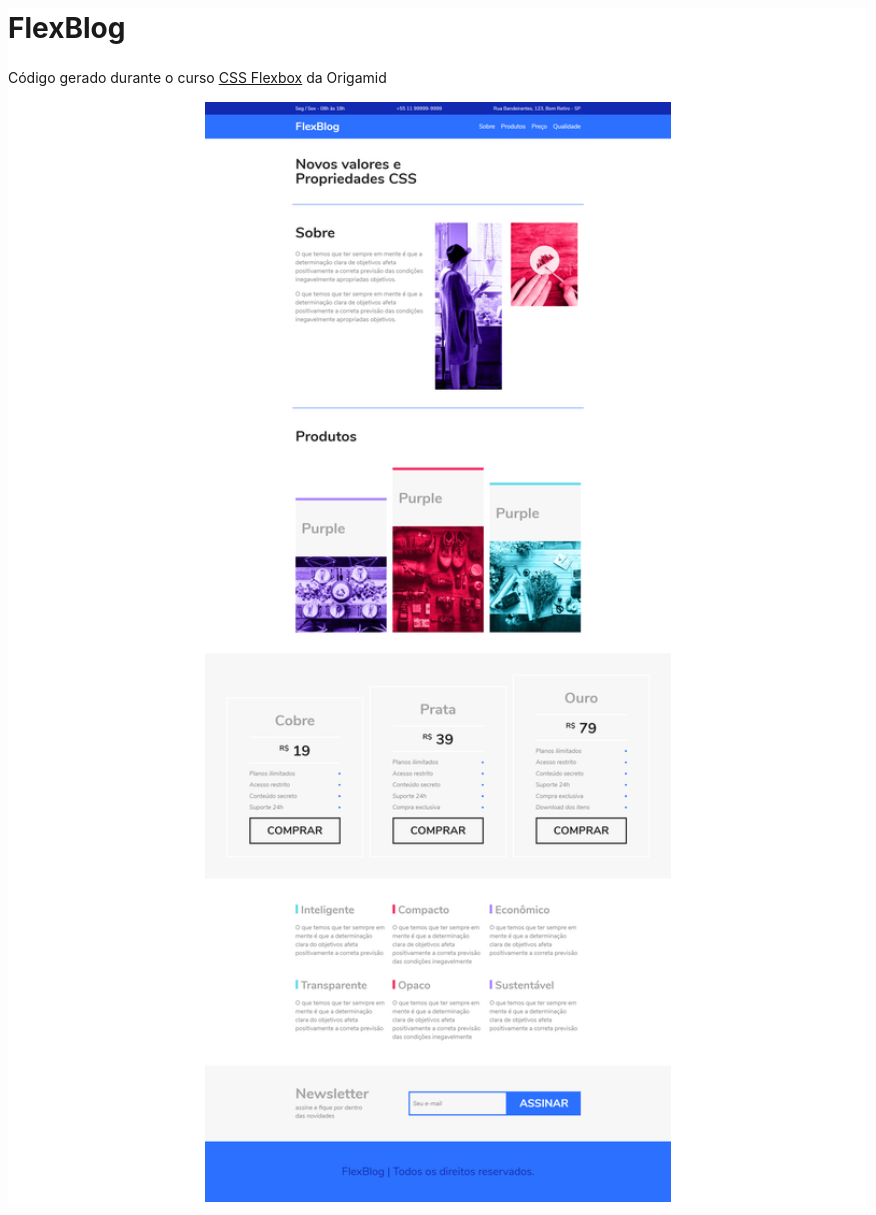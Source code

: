 # FlexBlog

Código gerado durante o curso [CSS Flexbox](https://www.origamid.com/curso/css-flexbox/) da Origamid

<img src="./.github/p1.png" alt="screenshot" width="100%"/>
